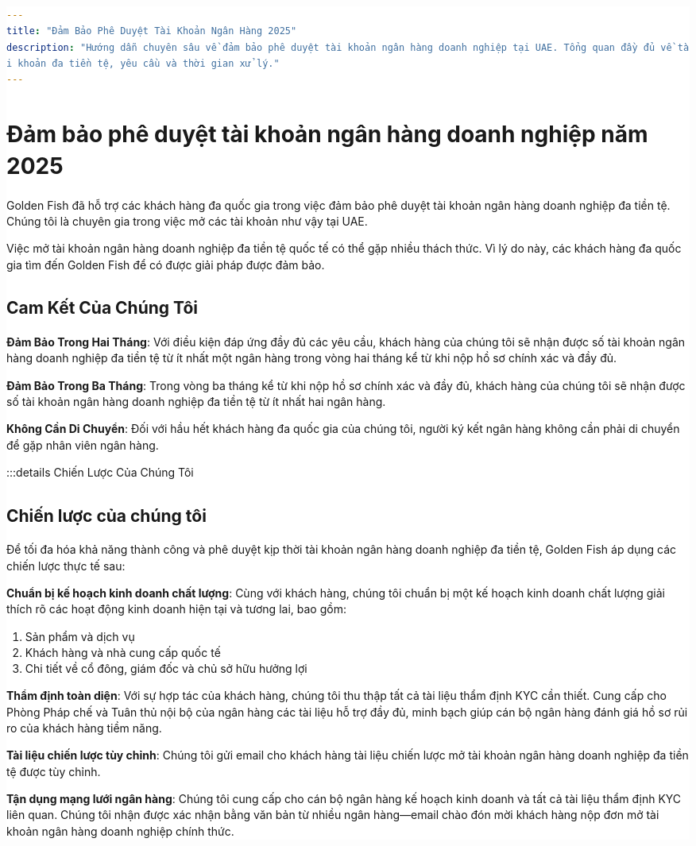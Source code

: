 ```yaml
---
title: "Đảm Bảo Phê Duyệt Tài Khoản Ngân Hàng 2025"
description: "Hướng dẫn chuyên sâu về đảm bảo phê duyệt tài khoản ngân hàng doanh nghiệp tại UAE. Tổng quan đầy đủ về tài khoản đa tiền tệ, yêu cầu và thời gian xử lý."
---
```


# Đảm bảo phê duyệt tài khoản ngân hàng doanh nghiệp năm 2025

Golden Fish đã hỗ trợ các khách hàng đa quốc gia trong việc đảm bảo phê duyệt tài khoản ngân hàng doanh nghiệp đa tiền tệ. Chúng tôi là chuyên gia trong việc mở các tài khoản như vậy tại UAE.

Việc mở tài khoản ngân hàng doanh nghiệp đa tiền tệ quốc tế có thể gặp nhiều thách thức. Vì lý do này, các khách hàng đa quốc gia tìm đến Golden Fish để có được giải pháp được đảm bảo.

## Cam Kết Của Chúng Tôi

**Đảm Bảo Trong Hai Tháng**: Với điều kiện đáp ứng đầy đủ các yêu cầu, khách hàng của chúng tôi sẽ nhận được số tài khoản ngân hàng doanh nghiệp đa tiền tệ từ ít nhất một ngân hàng trong vòng hai tháng kể từ khi nộp hồ sơ chính xác và đầy đủ.

**Đảm Bảo Trong Ba Tháng**: Trong vòng ba tháng kể từ khi nộp hồ sơ chính xác và đầy đủ, khách hàng của chúng tôi sẽ nhận được số tài khoản ngân hàng doanh nghiệp đa tiền tệ từ ít nhất hai ngân hàng.

**Không Cần Di Chuyển**: Đối với hầu hết khách hàng đa quốc gia của chúng tôi, người ký kết ngân hàng không cần phải di chuyển để gặp nhân viên ngân hàng.

:::details Chiến Lược Của Chúng Tôi

## Chiến lược của chúng tôi

Để tối đa hóa khả năng thành công và phê duyệt kịp thời tài khoản ngân hàng doanh nghiệp đa tiền tệ, Golden Fish áp dụng các chiến lược thực tế sau:

**Chuẩn bị kế hoạch kinh doanh chất lượng**: Cùng với khách hàng, chúng tôi chuẩn bị một kế hoạch kinh doanh chất lượng giải thích rõ các hoạt động kinh doanh hiện tại và tương lai, bao gồm:

1. Sản phẩm và dịch vụ
2. Khách hàng và nhà cung cấp quốc tế
3. Chi tiết về cổ đông, giám đốc và chủ sở hữu hưởng lợi

**Thẩm định toàn diện**: Với sự hợp tác của khách hàng, chúng tôi thu thập tất cả tài liệu thẩm định KYC cần thiết. Cung cấp cho Phòng Pháp chế và Tuân thủ nội bộ của ngân hàng các tài liệu hỗ trợ đầy đủ, minh bạch giúp cán bộ ngân hàng đánh giá hồ sơ rủi ro của khách hàng tiềm năng.

**Tài liệu chiến lược tùy chỉnh**: Chúng tôi gửi email cho khách hàng tài liệu chiến lược mở tài khoản ngân hàng doanh nghiệp đa tiền tệ được tùy chỉnh.

**Tận dụng mạng lưới ngân hàng**: Chúng tôi cung cấp cho cán bộ ngân hàng kế hoạch kinh doanh và tất cả tài liệu thẩm định KYC liên quan. Chúng tôi nhận được xác nhận bằng văn bản từ nhiều ngân hàng—email chào đón mời khách hàng nộp đơn mở tài khoản ngân hàng doanh nghiệp chính thức.
